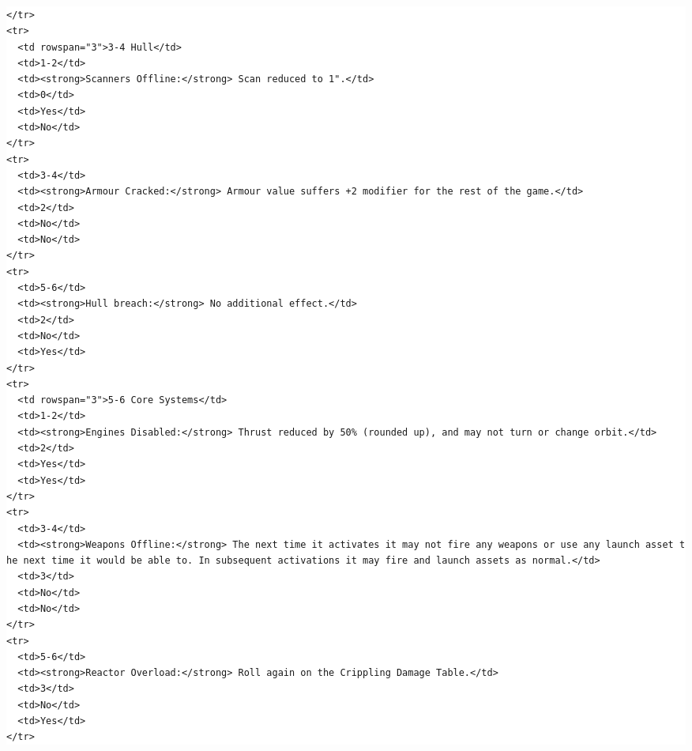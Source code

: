     </tr>
    <tr>
      <td rowspan="3">3-4 Hull</td>
      <td>1-2</td>
      <td><strong>Scanners Offline:</strong> Scan reduced to 1".</td>
      <td>0</td>
      <td>Yes</td>
      <td>No</td>
    </tr>
    <tr>
      <td>3-4</td>
      <td><strong>Armour Cracked:</strong> Armour value suffers +2 modifier for the rest of the game.</td>
      <td>2</td>
      <td>No</td>
      <td>No</td>
    </tr>
    <tr>
      <td>5-6</td>
      <td><strong>Hull breach:</strong> No additional effect.</td>
      <td>2</td>
      <td>No</td>
      <td>Yes</td>
    </tr>
    <tr>
      <td rowspan="3">5-6 Core Systems</td>
      <td>1-2</td>
      <td><strong>Engines Disabled:</strong> Thrust reduced by 50% (rounded up), and may not turn or change orbit.</td>
      <td>2</td>
      <td>Yes</td>
      <td>Yes</td>
    </tr>
    <tr>
      <td>3-4</td>
      <td><strong>Weapons Offline:</strong> The next time it activates it may not fire any weapons or use any launch asset the next time it would be able to. In subsequent activations it may fire and launch assets as normal.</td>
      <td>3</td>
      <td>No</td>
      <td>No</td>
    </tr>
    <tr>
      <td>5-6</td>
      <td><strong>Reactor Overload:</strong> Roll again on the Crippling Damage Table.</td>
      <td>3</td>
      <td>No</td>
      <td>Yes</td>
    </tr>
  </tbody>
</table>
